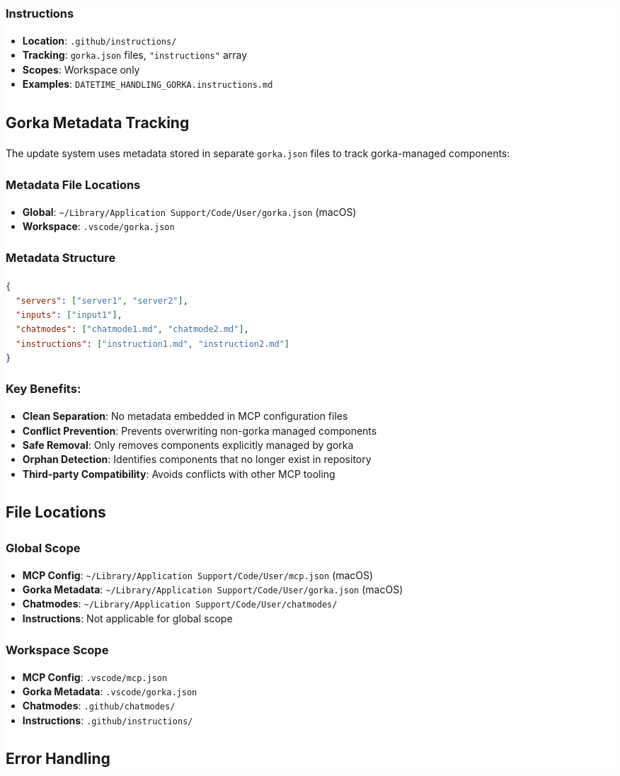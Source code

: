 ### Instructions
- **Location**: `.github/instructions/`
- **Tracking**: `gorka.json` files, `"instructions"` array
- **Scopes**: Workspace only
- **Examples**: `DATETIME_HANDLING_GORKA.instructions.md`

## Gorka Metadata Tracking

The update system uses metadata stored in separate `gorka.json` files to track gorka-managed components:

### Metadata File Locations
- **Global**: `~/Library/Application Support/Code/User/gorka.json` (macOS)
- **Workspace**: `.vscode/gorka.json`

### Metadata Structure
```json
{
  "servers": ["server1", "server2"],
  "inputs": ["input1"],
  "chatmodes": ["chatmode1.md", "chatmode2.md"],
  "instructions": ["instruction1.md", "instruction2.md"]
}
```

### Key Benefits:
- **Clean Separation**: No metadata embedded in MCP configuration files
- **Conflict Prevention**: Prevents overwriting non-gorka managed components
- **Safe Removal**: Only removes components explicitly managed by gorka
- **Orphan Detection**: Identifies components that no longer exist in repository
- **Third-party Compatibility**: Avoids conflicts with other MCP tooling

## File Locations

### Global Scope
- **MCP Config**: `~/Library/Application Support/Code/User/mcp.json` (macOS)
- **Gorka Metadata**: `~/Library/Application Support/Code/User/gorka.json` (macOS)
- **Chatmodes**: `~/Library/Application Support/Code/User/chatmodes/`
- **Instructions**: Not applicable for global scope

### Workspace Scope
- **MCP Config**: `.vscode/mcp.json`
- **Gorka Metadata**: `.vscode/gorka.json`
- **Chatmodes**: `.github/chatmodes/`
- **Instructions**: `.github/instructions/`

## Error Handling
